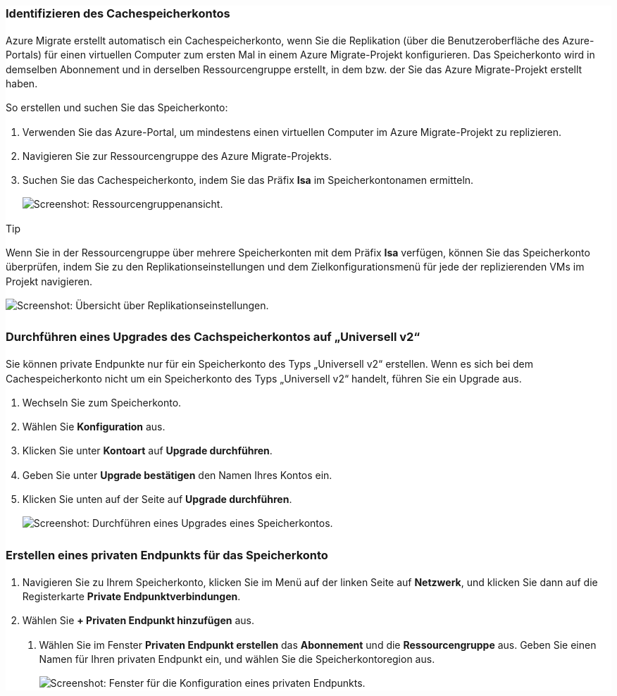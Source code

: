 ### <a name="identify-the-cache-storage-account"></a>Identifizieren des Cachespeicherkontos

 Azure Migrate erstellt automatisch ein Cachespeicherkonto, wenn Sie die Replikation (über die Benutzeroberfläche des Azure-Portals) für einen virtuellen Computer zum ersten Mal in einem Azure Migrate-Projekt konfigurieren. Das Speicherkonto wird in demselben Abonnement und in derselben Ressourcengruppe erstellt, in dem bzw. der Sie das Azure Migrate-Projekt erstellt haben.

So erstellen und suchen Sie das Speicherkonto:

1. Verwenden Sie das Azure-Portal, um mindestens einen virtuellen Computer im Azure Migrate-Projekt zu replizieren.
1. Navigieren Sie zur Ressourcengruppe des Azure Migrate-Projekts.
1. Suchen Sie das Cachespeicherkonto, indem Sie das Präfix **Isa** im Speicherkontonamen ermitteln.

   ![Screenshot: Ressourcengruppenansicht.](./media/replicate-using-expressroute/storage-account-name.png)

> [!Tip]
> Wenn Sie in der Ressourcengruppe über mehrere Speicherkonten mit dem Präfix **Isa** verfügen, können Sie das Speicherkonto überprüfen, indem Sie zu den Replikationseinstellungen und dem Zielkonfigurationsmenü für jede der replizierenden VMs im Projekt navigieren.
>
> ![Screenshot: Übersicht über Replikationseinstellungen.](./media/replicate-using-expressroute/storage-account.png)

### <a name="upgrade-the-cache-storage-account-to-general-purpose-v2"></a>Durchführen eines Upgrades des Cachspeicherkontos auf „Universell v2“

Sie können private Endpunkte nur für ein Speicherkonto des Typs „Universell v2“ erstellen. Wenn es sich bei dem Cachespeicherkonto nicht um ein Speicherkonto des Typs „Universell v2“ handelt, führen Sie ein Upgrade aus.

1. Wechseln Sie zum Speicherkonto.
1. Wählen Sie **Konfiguration** aus.
1. Klicken Sie unter **Kontoart** auf **Upgrade durchführen**.
1. Geben Sie unter **Upgrade bestätigen** den Namen Ihres Kontos ein.
1. Klicken Sie unten auf der Seite auf **Upgrade durchführen**.

   ![Screenshot: Durchführen eines Upgrades eines Speicherkontos.](./media/replicate-using-expressroute/upgrade-storage-account.png) 

### <a name="create-a-private-endpoint-for-the-storage-account"></a>Erstellen eines privaten Endpunkts für das Speicherkonto

1. Navigieren Sie zu Ihrem Speicherkonto, klicken Sie im Menü auf der linken Seite auf **Netzwerk**, und klicken Sie dann auf die Registerkarte **Private Endpunktverbindungen**.
1. Wählen Sie **+ Privaten Endpunkt hinzufügen** aus.

    1. Wählen Sie im Fenster **Privaten Endpunkt erstellen** das **Abonnement** und die **Ressourcengruppe** aus. Geben Sie einen Namen für Ihren privaten Endpunkt ein, und wählen Sie die Speicherkontoregion aus.
     
       ![Screenshot: Fenster für die Konfiguration eines privaten Endpunkts.](./media/replicate-using-expressroute/storage-account-private-endpoint-creation.png)
